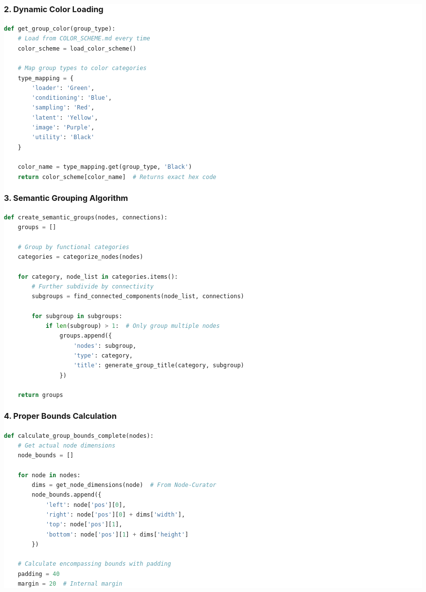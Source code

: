 ```python
```

### 2. Dynamic Color Loading
```python
def get_group_color(group_type):
    # Load from COLOR_SCHEME.md every time
    color_scheme = load_color_scheme()
    
    # Map group types to color categories
    type_mapping = {
        'loader': 'Green',
        'conditioning': 'Blue',
        'sampling': 'Red',
        'latent': 'Yellow',
        'image': 'Purple',
        'utility': 'Black'
    }
    
    color_name = type_mapping.get(group_type, 'Black')
    return color_scheme[color_name]  # Returns exact hex code
```

### 3. Semantic Grouping Algorithm
```python
def create_semantic_groups(nodes, connections):
    groups = []
    
    # Group by functional categories
    categories = categorize_nodes(nodes)
    
    for category, node_list in categories.items():
        # Further subdivide by connectivity
        subgroups = find_connected_components(node_list, connections)
        
        for subgroup in subgroups:
            if len(subgroup) > 1:  # Only group multiple nodes
                groups.append({
                    'nodes': subgroup,
                    'type': category,
                    'title': generate_group_title(category, subgroup)
                })
    
    return groups
```

### 4. Proper Bounds Calculation
```python
def calculate_group_bounds_complete(nodes):
    # Get actual node dimensions
    node_bounds = []
    
    for node in nodes:
        dims = get_node_dimensions(node)  # From Node-Curator
        node_bounds.append({
            'left': node['pos'][0],
            'right': node['pos'][0] + dims['width'],
            'top': node['pos'][1],
            'bottom': node['pos'][1] + dims['height']
        })
    
    # Calculate encompassing bounds with padding
    padding = 40
    margin = 20  # Internal margin
```